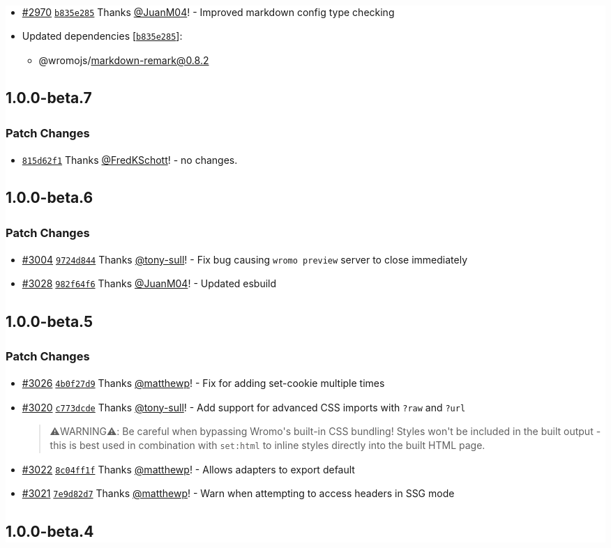 * [#2970](https://github.com/withwromo/wromo/pull/2970) [`b835e285`](https://github.com/withwromo/wromo/commit/b835e285defb4f31fc5ac1039c7f607c07f3c00b) Thanks [@JuanM04](https://github.com/JuanM04)! - Improved markdown config type checking

* Updated dependencies [[`b835e285`](https://github.com/withwromo/wromo/commit/b835e285defb4f31fc5ac1039c7f607c07f3c00b)]:
  - @wromojs/markdown-remark@0.8.2

## 1.0.0-beta.7

### Patch Changes

- [`815d62f1`](https://github.com/withwromo/wromo/commit/815d62f151a36fef7d09590d4962ca71bda61b32) Thanks [@FredKSchott](https://github.com/FredKSchott)! - no changes.

## 1.0.0-beta.6

### Patch Changes

- [#3004](https://github.com/withwromo/wromo/pull/3004) [`9724d844`](https://github.com/withwromo/wromo/commit/9724d844b32fb30c91ec3d060421bbb0cc36428a) Thanks [@tony-sull](https://github.com/tony-sull)! - Fix bug causing `wromo preview` server to close immediately

* [#3028](https://github.com/withwromo/wromo/pull/3028) [`982f64f6`](https://github.com/withwromo/wromo/commit/982f64f69a82d3c5f99b326a2ddcd368435d9b4a) Thanks [@JuanM04](https://github.com/JuanM04)! - Updated esbuild

## 1.0.0-beta.5

### Patch Changes

- [#3026](https://github.com/withwromo/wromo/pull/3026) [`4b0f27d9`](https://github.com/withwromo/wromo/commit/4b0f27d9ffa6ec90e898de504588ba92630064c0) Thanks [@matthewp](https://github.com/matthewp)! - Fix for adding set-cookie multiple times

* [#3020](https://github.com/withwromo/wromo/pull/3020) [`c773dcde`](https://github.com/withwromo/wromo/commit/c773dcde317d46e3f8e68088cda580c30bc8e1da) Thanks [@tony-sull](https://github.com/tony-sull)! - Add support for advanced CSS imports with `?raw` and `?url`

  > ⚠️WARNING⚠️:
  > Be careful when bypassing Wromo's built-in CSS bundling! Styles won't be included in the built output - this is best used in combination with `set:html` to inline styles directly into the built HTML page.

- [#3022](https://github.com/withwromo/wromo/pull/3022) [`8c04ff1f`](https://github.com/withwromo/wromo/commit/8c04ff1f0bea42d033832ce5047076e315cb38a3) Thanks [@matthewp](https://github.com/matthewp)! - Allows adapters to export default

* [#3021](https://github.com/withwromo/wromo/pull/3021) [`7e9d82d7`](https://github.com/withwromo/wromo/commit/7e9d82d75e4b19993b4246d3546169c8476702c4) Thanks [@matthewp](https://github.com/matthewp)! - Warn when attempting to access headers in SSG mode

## 1.0.0-beta.4
